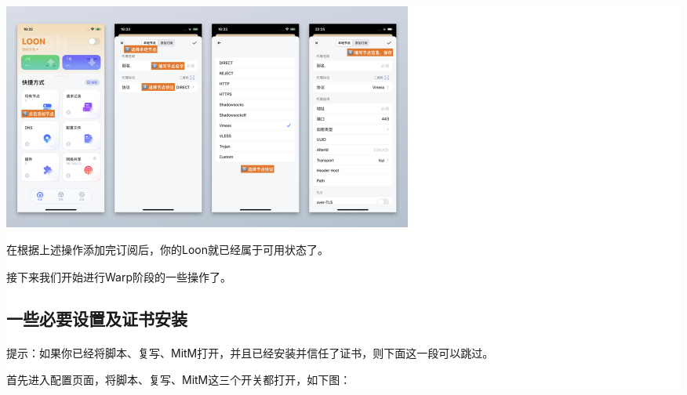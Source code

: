 <img src="./Loon%E6%96%B0%E6%89%8B%E8%B5%B7%E6%AD%A5%E6%8A%98%E8%85%BEWarp.assets/Untitled-2.png" alt="Untitled-2" style="zoom:50%;" />

在根据上述操作添加完订阅后，你的Loon就已经属于可用状态了。

接下来我们开始进行Warp阶段的一些操作了。

## 一些必要设置及证书安装

提示：如果你已经将脚本、复写、MitM打开，并且已经安装并信任了证书，则下面这一段可以跳过。

首先进入配置页面，将脚本、复写、MitM这三个开关都打开，如下图：
